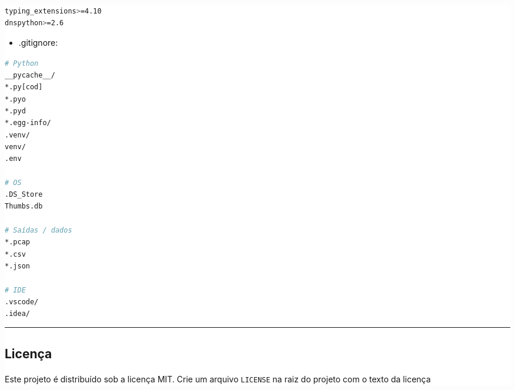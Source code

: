 ```bash 
typing_extensions>=4.10
dnspython>=2.6

```
* .gitignore:
```bash
# Python
__pycache__/
*.py[cod]
*.pyo
*.pyd
*.egg-info/
.venv/
venv/
.env

# OS
.DS_Store
Thumbs.db

# Saídas / dados
*.pcap
*.csv
*.json

# IDE
.vscode/
.idea/
```
---
## Licença
Este projeto é distribuído sob a licença MIT. Crie um arquivo ``LICENSE`` na raiz do projeto com o texto da licença